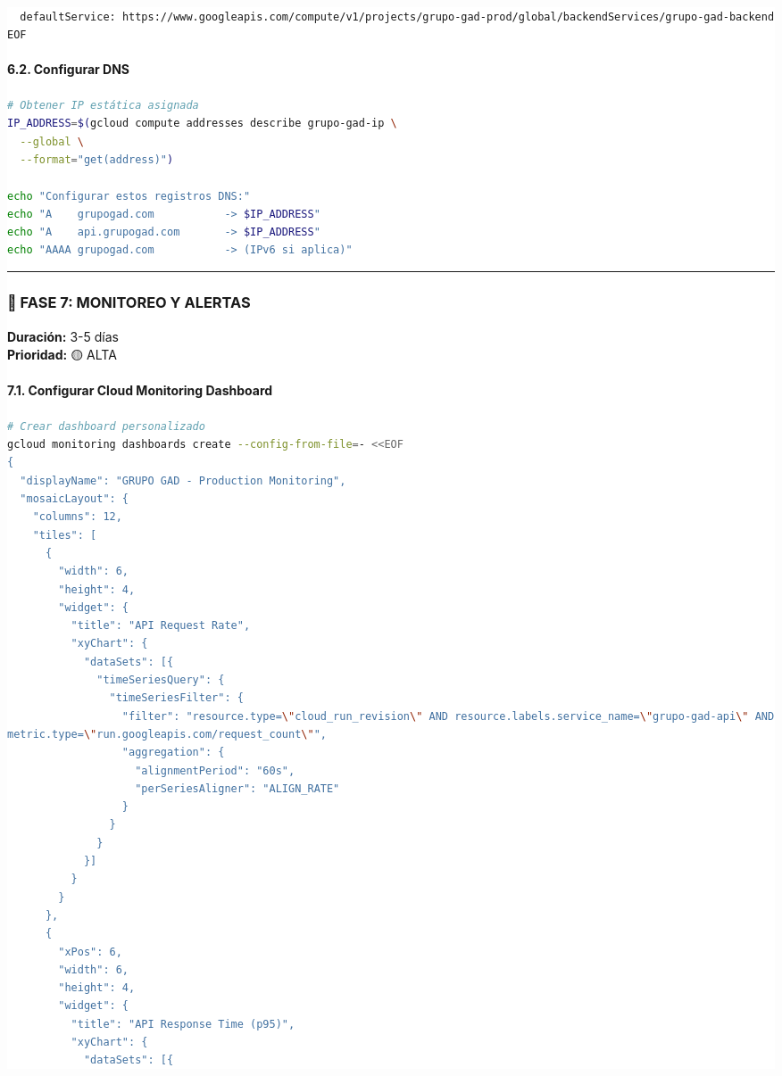 ```bash
  defaultService: https://www.googleapis.com/compute/v1/projects/grupo-gad-prod/global/backendServices/grupo-gad-backend
EOF
```

#### **6.2. Configurar DNS**

```bash
# Obtener IP estática asignada
IP_ADDRESS=$(gcloud compute addresses describe grupo-gad-ip \
  --global \
  --format="get(address)")

echo "Configurar estos registros DNS:"
echo "A    grupogad.com           -> $IP_ADDRESS"
echo "A    api.grupogad.com       -> $IP_ADDRESS"
echo "AAAA grupogad.com           -> (IPv6 si aplica)"
```

---

### 📅 FASE 7: MONITOREO Y ALERTAS

**Duración:** 3-5 días  
**Prioridad:** 🟡 ALTA

#### **7.1. Configurar Cloud Monitoring Dashboard**

```bash
# Crear dashboard personalizado
gcloud monitoring dashboards create --config-from-file=- <<EOF
{
  "displayName": "GRUPO GAD - Production Monitoring",
  "mosaicLayout": {
    "columns": 12,
    "tiles": [
      {
        "width": 6,
        "height": 4,
        "widget": {
          "title": "API Request Rate",
          "xyChart": {
            "dataSets": [{
              "timeSeriesQuery": {
                "timeSeriesFilter": {
                  "filter": "resource.type=\"cloud_run_revision\" AND resource.labels.service_name=\"grupo-gad-api\" AND metric.type=\"run.googleapis.com/request_count\"",
                  "aggregation": {
                    "alignmentPeriod": "60s",
                    "perSeriesAligner": "ALIGN_RATE"
                  }
                }
              }
            }]
          }
        }
      },
      {
        "xPos": 6,
        "width": 6,
        "height": 4,
        "widget": {
          "title": "API Response Time (p95)",
          "xyChart": {
            "dataSets": [{
```